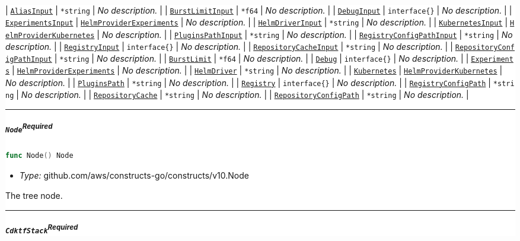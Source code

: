 | <code><a href="#@cdktf/provider-helm.provider.HelmProvider.property.aliasInput">AliasInput</a></code> | <code>*string</code> | *No description.* |
| <code><a href="#@cdktf/provider-helm.provider.HelmProvider.property.burstLimitInput">BurstLimitInput</a></code> | <code>*f64</code> | *No description.* |
| <code><a href="#@cdktf/provider-helm.provider.HelmProvider.property.debugInput">DebugInput</a></code> | <code>interface{}</code> | *No description.* |
| <code><a href="#@cdktf/provider-helm.provider.HelmProvider.property.experimentsInput">ExperimentsInput</a></code> | <code><a href="#@cdktf/provider-helm.provider.HelmProviderExperiments">HelmProviderExperiments</a></code> | *No description.* |
| <code><a href="#@cdktf/provider-helm.provider.HelmProvider.property.helmDriverInput">HelmDriverInput</a></code> | <code>*string</code> | *No description.* |
| <code><a href="#@cdktf/provider-helm.provider.HelmProvider.property.kubernetesInput">KubernetesInput</a></code> | <code><a href="#@cdktf/provider-helm.provider.HelmProviderKubernetes">HelmProviderKubernetes</a></code> | *No description.* |
| <code><a href="#@cdktf/provider-helm.provider.HelmProvider.property.pluginsPathInput">PluginsPathInput</a></code> | <code>*string</code> | *No description.* |
| <code><a href="#@cdktf/provider-helm.provider.HelmProvider.property.registryConfigPathInput">RegistryConfigPathInput</a></code> | <code>*string</code> | *No description.* |
| <code><a href="#@cdktf/provider-helm.provider.HelmProvider.property.registryInput">RegistryInput</a></code> | <code>interface{}</code> | *No description.* |
| <code><a href="#@cdktf/provider-helm.provider.HelmProvider.property.repositoryCacheInput">RepositoryCacheInput</a></code> | <code>*string</code> | *No description.* |
| <code><a href="#@cdktf/provider-helm.provider.HelmProvider.property.repositoryConfigPathInput">RepositoryConfigPathInput</a></code> | <code>*string</code> | *No description.* |
| <code><a href="#@cdktf/provider-helm.provider.HelmProvider.property.burstLimit">BurstLimit</a></code> | <code>*f64</code> | *No description.* |
| <code><a href="#@cdktf/provider-helm.provider.HelmProvider.property.debug">Debug</a></code> | <code>interface{}</code> | *No description.* |
| <code><a href="#@cdktf/provider-helm.provider.HelmProvider.property.experiments">Experiments</a></code> | <code><a href="#@cdktf/provider-helm.provider.HelmProviderExperiments">HelmProviderExperiments</a></code> | *No description.* |
| <code><a href="#@cdktf/provider-helm.provider.HelmProvider.property.helmDriver">HelmDriver</a></code> | <code>*string</code> | *No description.* |
| <code><a href="#@cdktf/provider-helm.provider.HelmProvider.property.kubernetes">Kubernetes</a></code> | <code><a href="#@cdktf/provider-helm.provider.HelmProviderKubernetes">HelmProviderKubernetes</a></code> | *No description.* |
| <code><a href="#@cdktf/provider-helm.provider.HelmProvider.property.pluginsPath">PluginsPath</a></code> | <code>*string</code> | *No description.* |
| <code><a href="#@cdktf/provider-helm.provider.HelmProvider.property.registry">Registry</a></code> | <code>interface{}</code> | *No description.* |
| <code><a href="#@cdktf/provider-helm.provider.HelmProvider.property.registryConfigPath">RegistryConfigPath</a></code> | <code>*string</code> | *No description.* |
| <code><a href="#@cdktf/provider-helm.provider.HelmProvider.property.repositoryCache">RepositoryCache</a></code> | <code>*string</code> | *No description.* |
| <code><a href="#@cdktf/provider-helm.provider.HelmProvider.property.repositoryConfigPath">RepositoryConfigPath</a></code> | <code>*string</code> | *No description.* |

---

##### `Node`<sup>Required</sup> <a name="Node" id="@cdktf/provider-helm.provider.HelmProvider.property.node"></a>

```go
func Node() Node
```

- *Type:* github.com/aws/constructs-go/constructs/v10.Node

The tree node.

---

##### `CdktfStack`<sup>Required</sup> <a name="CdktfStack" id="@cdktf/provider-helm.provider.HelmProvider.property.cdktfStack"></a>
